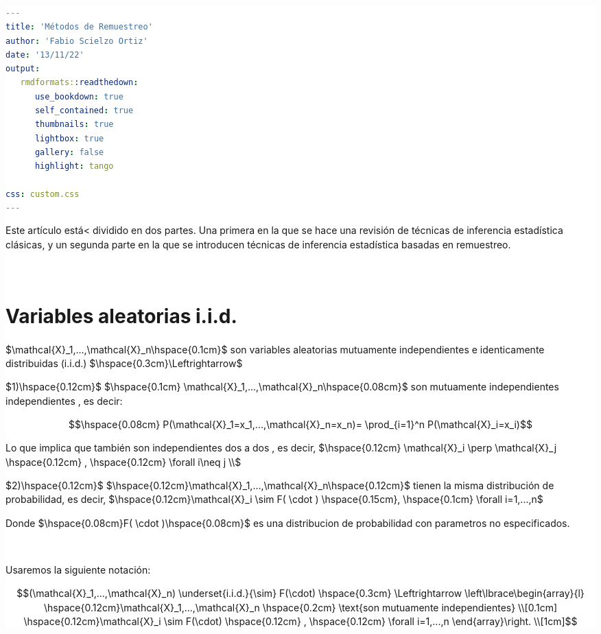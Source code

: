 ```yaml
---
title: 'Métodos de Remuestreo'
author: 'Fabio Scielzo Ortiz'
date: '13/11/22'
output: 
   rmdformats::readthedown:
      use_bookdown: true
      self_contained: true
      thumbnails: true
      lightbox: true
      gallery: false
      highlight: tango
      
css: custom.css
---
```



Este artículo está< dividido en dos partes. Una primera en la que se hace una revisión de técnicas de inferencia estadística clásicas, y un segunda parte en la que se introducen técnicas de inferencia estadística basadas en remuestreo.

<br>

# Variables aleatorias i.i.d.

$\mathcal{X}_1,...,\mathcal{X}_n\hspace{0.1cm}$ son variables aleatorias mutuamente independientes e identicamente distribuidas  (i.i.d.) $\hspace{0.3cm}\Leftrightarrow$

$1)\hspace{0.12cm}$ $\hspace{0.1cm} \mathcal{X}_1,...,\mathcal{X}_n\hspace{0.08cm}$ son mutuamente independientes independientes , es decir:

$$\hspace{0.08cm} P(\mathcal{X}_1=x_1,...,\mathcal{X}_n=x_n)= \prod_{i=1}^n P(\mathcal{X}_i=x_i)$$

Lo que implica que también son independientes dos a dos , es decir, $\hspace{0.12cm} \mathcal{X}_i \perp \mathcal{X}_j \hspace{0.12cm} , \hspace{0.12cm} \forall i\neq j \\$

$2)\hspace{0.12cm}$ $\hspace{0.12cm}\mathcal{X}_1,...,\mathcal{X}_n\hspace{0.12cm}$ tienen la misma distribución de probabilidad, es decir, $\hspace{0.12cm}\mathcal{X}_i \sim F( \cdot ) \hspace{0.15cm}, \hspace{0.1cm} \forall i=1,...,n$ 

Donde $\hspace{0.08cm}F( \cdot )\hspace{0.08cm}$ es una distribucion de probabilidad con parametros no especificados.

<br>


Usaremos la siguiente notación:


$$(\mathcal{X}_1,...,\mathcal{X}_n) \underset{i.i.d.}{\sim} F(\cdot) \hspace{0.3cm} \Leftrightarrow
\left\lbrace\begin{array}{l}   \hspace{0.12cm}\mathcal{X}_1,...,\mathcal{X}_n \hspace{0.2cm} \text{son mutuamente independientes} \\[0.1cm] 
\hspace{0.12cm}\mathcal{X}_i \sim F(\cdot) \hspace{0.12cm} , \hspace{0.12cm} \forall i=1,...,n    \end{array}\right. \\[1cm]$$
